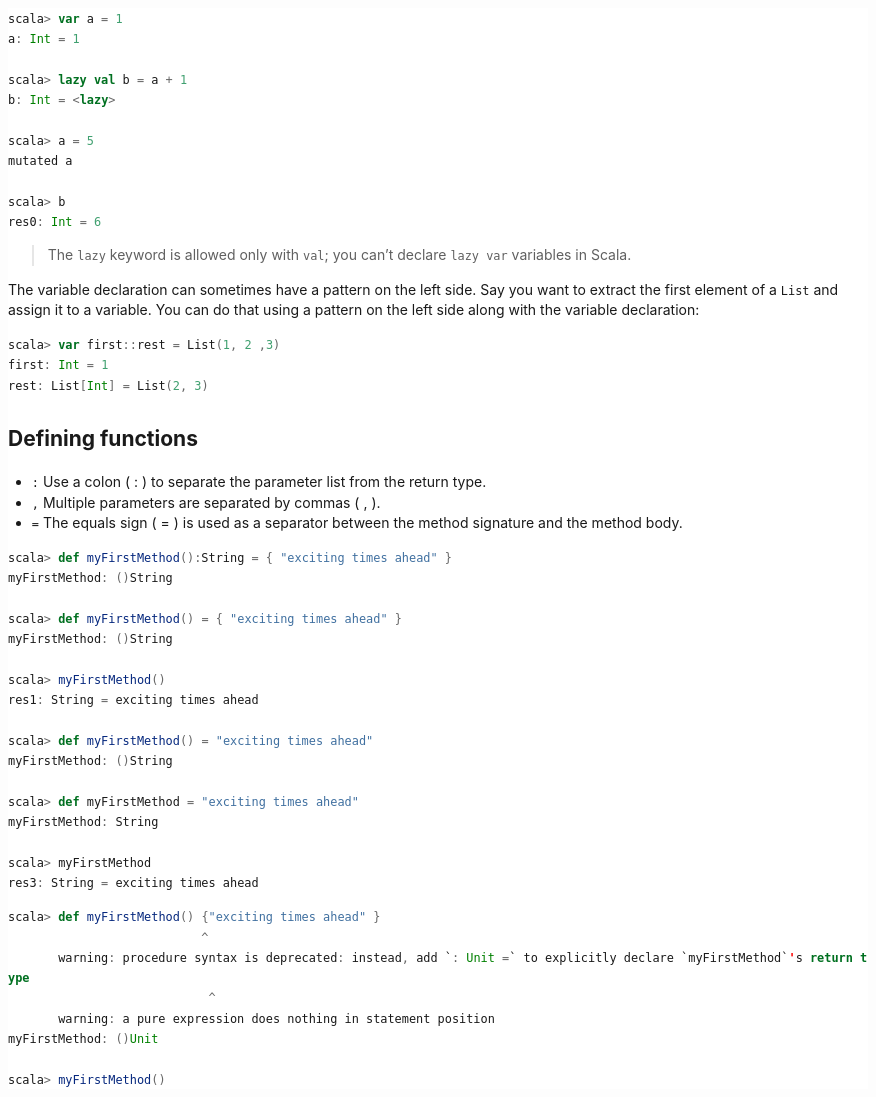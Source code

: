 
```scala
scala> var a = 1
a: Int = 1

scala> lazy val b = a + 1
b: Int = <lazy>

scala> a = 5
mutated a

scala> b
res0: Int = 6
```

> The `lazy` keyword is allowed only with `val`; you can’t declare `lazy var` variables in Scala.

The variable declaration can sometimes have a pattern on the left side. Say you want to extract the first element of a `List` and assign it to a variable. You can do that using a pattern on the left side along with the variable declaration:


```scala
scala> var first::rest = List(1, 2 ,3)
first: Int = 1
rest: List[Int] = List(2, 3)
```

## Defining functions

- `:` Use a colon ( : ) to separate the parameter list from the return type.
- `,` Multiple parameters are separated by commas ( ,  ).
- `=` The equals sign ( = ) is used as a separator between the method signature and the method body.

```scala
scala> def myFirstMethod():String = { "exciting times ahead" }
myFirstMethod: ()String

scala> def myFirstMethod() = { "exciting times ahead" }
myFirstMethod: ()String

scala> myFirstMethod()
res1: String = exciting times ahead

scala> def myFirstMethod() = "exciting times ahead"
myFirstMethod: ()String

scala> def myFirstMethod = "exciting times ahead"
myFirstMethod: String

scala> myFirstMethod
res3: String = exciting times ahead
```
```scala
scala> def myFirstMethod() {"exciting times ahead" }
                           ^
       warning: procedure syntax is deprecated: instead, add `: Unit =` to explicitly declare `myFirstMethod`'s return type
                            ^
       warning: a pure expression does nothing in statement position
myFirstMethod: ()Unit

scala> myFirstMethod()

```
